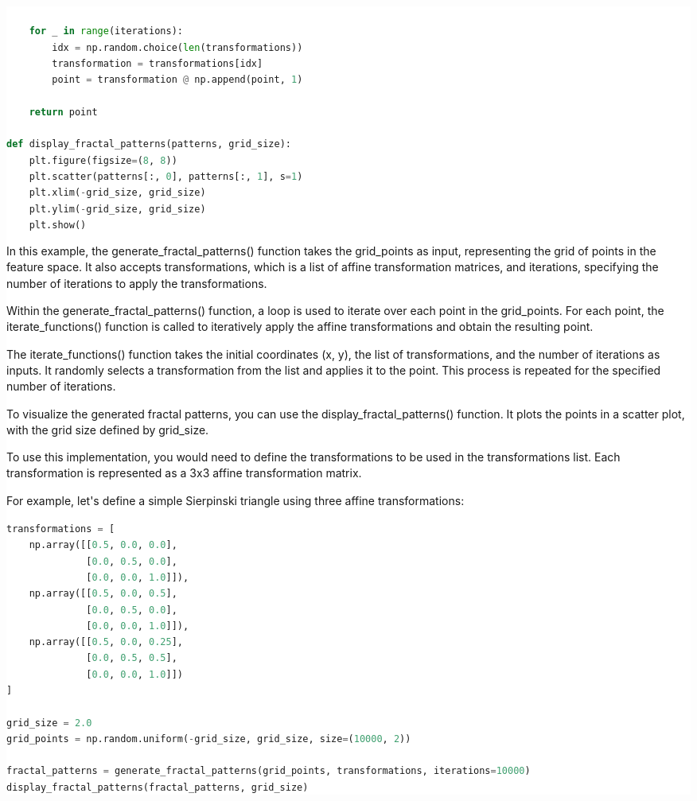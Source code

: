 ```python

    for _ in range(iterations):
        idx = np.random.choice(len(transformations))
        transformation = transformations[idx]
        point = transformation @ np.append(point, 1)

    return point

def display_fractal_patterns(patterns, grid_size):
    plt.figure(figsize=(8, 8))
    plt.scatter(patterns[:, 0], patterns[:, 1], s=1)
    plt.xlim(-grid_size, grid_size)
    plt.ylim(-grid_size, grid_size)
    plt.show()

```

In this example, the generate_fractal_patterns() function takes the grid_points as input, representing the grid of points in the feature space. It also accepts transformations, which is a list of affine transformation matrices, and iterations, specifying the number of iterations to apply the transformations.

Within the generate_fractal_patterns() function, a loop is used to iterate over each point in the grid_points. For each point, the iterate_functions() function is called to iteratively apply the affine transformations and obtain the resulting point.

The iterate_functions() function takes the initial coordinates (x, y), the list of transformations, and the number of iterations as inputs. It randomly selects a transformation from the list and applies it to the point. This process is repeated for the specified number of iterations.

To visualize the generated fractal patterns, you can use the display_fractal_patterns() function. It plots the points in a scatter plot, with the grid size defined by grid_size.

To use this implementation, you would need to define the transformations to be used in the transformations list. Each transformation is represented as a 3x3 affine transformation matrix.

For example, let's define a simple Sierpinski triangle using three affine transformations:

```python
transformations = [
    np.array([[0.5, 0.0, 0.0],
              [0.0, 0.5, 0.0],
              [0.0, 0.0, 1.0]]),
    np.array([[0.5, 0.0, 0.5],
              [0.0, 0.5, 0.0],
              [0.0, 0.0, 1.0]]),
    np.array([[0.5, 0.0, 0.25],
              [0.0, 0.5, 0.5],
              [0.0, 0.0, 1.0]])
]

grid_size = 2.0
grid_points = np.random.uniform(-grid_size, grid_size, size=(10000, 2))

fractal_patterns = generate_fractal_patterns(grid_points, transformations, iterations=10000)
display_fractal_patterns(fractal_patterns, grid_size)
```
